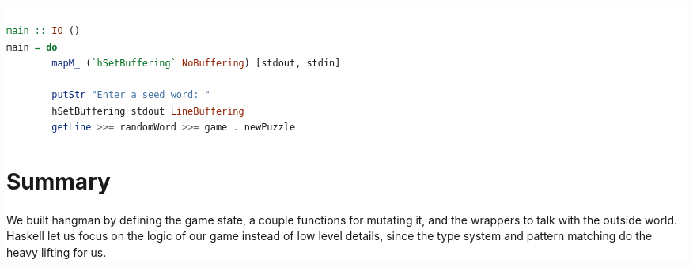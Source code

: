 ```haskell

main :: IO ()
main = do
        mapM_ (`hSetBuffering` NoBuffering) [stdout, stdin]

        putStr "Enter a seed word: "
        hSetBuffering stdout LineBuffering
        getLine >>= randomWord >>= game . newPuzzle
```

# Summary

We built hangman by defining the game state, a couple functions for mutating
it, and the wrappers to talk with the outside world. Haskell let us focus on
the logic of our game instead of low level details, since the type system and
pattern matching do the heavy lifting for us.
